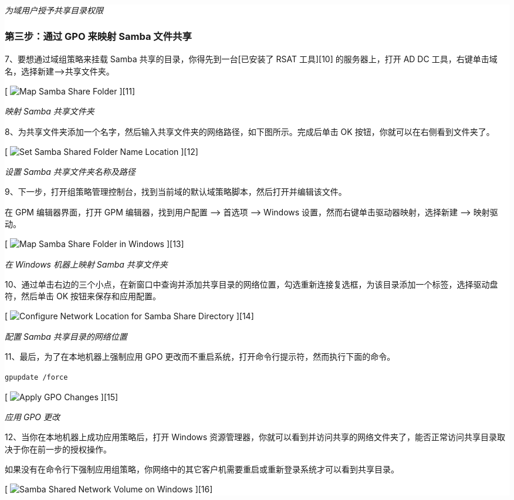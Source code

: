 *为域用户授予共享目录权限*

### 第三步：通过 GPO 来映射 Samba 文件共享

7、要想通过域组策略来挂载 Samba 共享的目录，你得先到一台[已安装了 RSAT 工具][10] 的服务器上，打开 AD DC 工具，右键单击域名，选择新建-->共享文件夹。

[
 ![Map Samba Share Folder](http://www.tecmint.com/wp-content/uploads/2017/02/Map-Samba-Share-Folder.png) 
][11]

*映射 Samba 共享文件夹*

8、为共享文件夹添加一个名字，然后输入共享文件夹的网络路径，如下图所示。完成后单击 OK 按钮，你就可以在右侧看到文件夹了。

[
 ![Set Samba Shared Folder Name Location](http://www.tecmint.com/wp-content/uploads/2017/02/Set-Samba-Shared-Folder-Name-Location.png) 
][12]

*设置 Samba 共享文件夹名称及路径*

9、下一步，打开组策略管理控制台，找到当前域的默认域策略脚本，然后打开并编辑该文件。

在 GPM 编辑器界面，打开 GPM 编辑器，找到用户配置 --> 首选项 --> Windows 设置，然而右键单击驱动器映射，选择新建 --> 映射驱动。

[
 ![Map Samba Share Folder in Windows](http://www.tecmint.com/wp-content/uploads/2017/02/Map-Samba-Share-Folder-in-Windows.png) 
][13]

*在 Windows 机器上映射 Samba 共享文件夹*

10、通过单击右边的三个小点，在新窗口中查询并添加共享目录的网络位置，勾选重新连接复选框，为该目录添加一个标签，选择驱动盘符，然后单击 OK 按钮来保存和应用配置。

[
 ![Configure Network Location for Samba Share Directory](http://www.tecmint.com/wp-content/uploads/2017/02/Configure-Network-Location-for-Samba-Share-Directory.png) 
][14]

*配置 Samba 共享目录的网络位置*

11、最后，为了在本地机器上强制应用 GPO 更改而不重启系统，打开命令行提示符，然而执行下面的命令。

```
gpupdate /force
```

[
 ![Apply GPO Changes](http://www.tecmint.com/wp-content/uploads/2017/02/Apply-GPO-Changes.png) 
][15]

*应用 GPO 更改*

12、当你在本地机器上成功应用策略后，打开 Windows 资源管理器，你就可以看到并访问共享的网络文件夹了，能否正常访问共享目录取决于你在前一步的授权操作。

如果没有在命令行下强制应用组策略，你网络中的其它客户机需要重启或重新登录系统才可以看到共享目录。

[
 ![Samba Shared Network Volume on Windows](http://www.tecmint.com/wp-content/uploads/2017/02/Samba-Shared-Network-Volume-on-Windows.png) 
][16]

